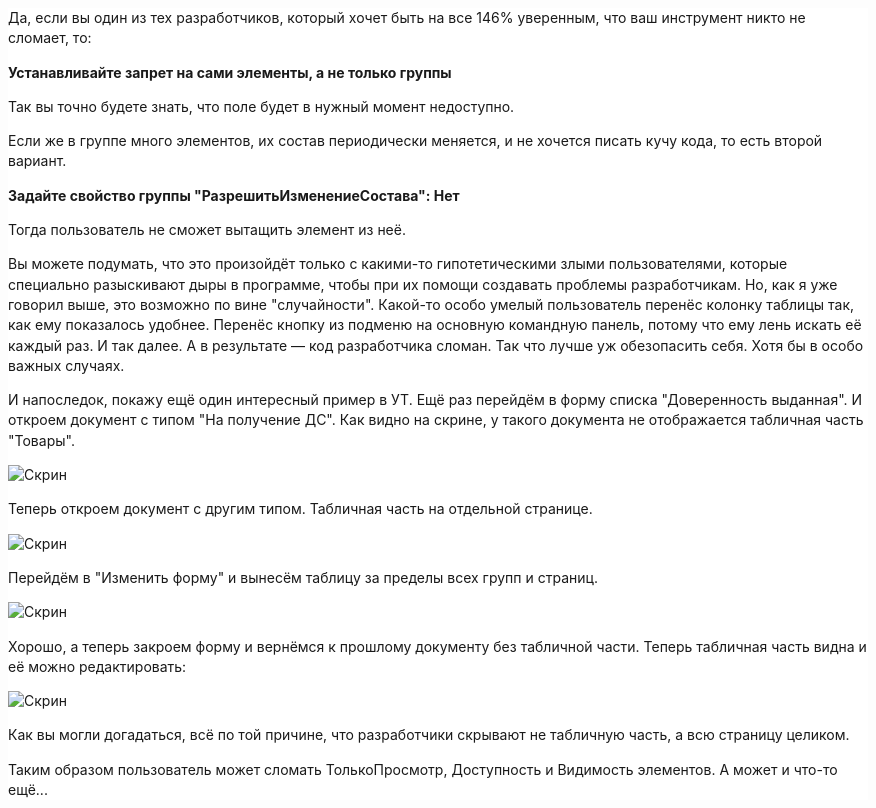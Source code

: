 Да, если вы один из тех разработчиков, который хочет быть на все 146% уверенным, что ваш инструмент никто не сломает, то:

**Устанавливайте запрет на сами элементы, а не только группы**

Так вы точно будете знать, что поле будет в нужный момент недоступно.

Если же в группе много элементов, их состав периодически меняется, и не хочется писать кучу кода, то есть второй вариант.

**Задайте свойство группы "РазрешитьИзменениеСостава": Нет**

Тогда пользователь не сможет вытащить элемент из неё.

Вы можете подумать, что это произойдёт только с какими-то гипотетическими злыми пользователями, которые специально разыскивают дыры в программе, чтобы при их помощи создавать проблемы разработчикам. Но, как я уже говорил выше, это возможно по вине "случайности". Какой-то особо умелый пользователь перенёс колонку таблицы так, как ему показалось удобнее. Перенёс кнопку из подменю на основную командную панель, потому что ему лень искать её каждый раз. И так далее. А в результате — код разработчика сломан. Так что лучше уж обезопасить себя. Хотя бы в особо важных случаях.

И напоследок, покажу ещё один интересный пример в УТ. Ещё раз перейдём в форму списка "Доверенность выданная". И откроем документ с типом "На получение ДС". Как видно на скрине, у такого документа не отображается табличная часть "Товары".

![Скрин](20.png)

Теперь откроем документ с другим типом. Табличная часть на отдельной странице.

![Скрин](21.png)

Перейдём в "Изменить форму" и вынесём таблицу за пределы всех групп и страниц.

![Скрин](22.png)

Хорошо, а теперь закроем форму и вернёмся к прошлому документу без табличной части. Теперь табличная часть видна и её можно редактировать:

![Скрин](23.png)

Как вы могли догадаться, всё по той причине, что разработчики скрывают не табличную часть, а всю страницу целиком. 

Таким образом пользователь может сломать ТолькоПросмотр, Доступность и Видимость элементов. А может и что-то ещё...